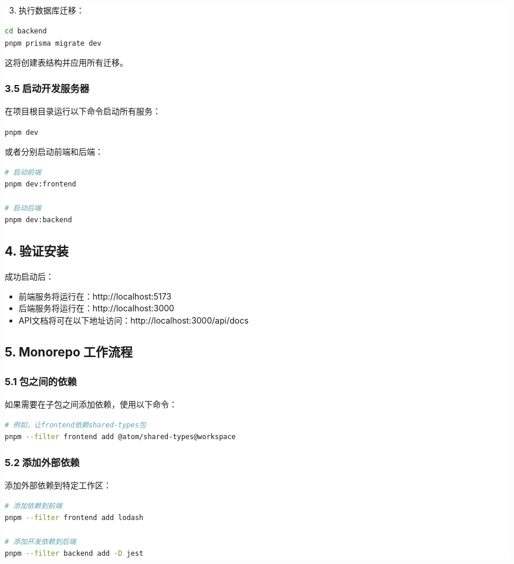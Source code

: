3. 执行数据库迁移：

```bash
cd backend
pnpm prisma migrate dev
```

这将创建表结构并应用所有迁移。

### 3.5 启动开发服务器

在项目根目录运行以下命令启动所有服务：

```bash
pnpm dev
```

或者分别启动前端和后端：

```bash
# 启动前端
pnpm dev:frontend

# 启动后端
pnpm dev:backend
```

## 4. 验证安装

成功启动后：

- 前端服务将运行在：http://localhost:5173
- 后端服务将运行在：http://localhost:3000
- API文档将可在以下地址访问：http://localhost:3000/api/docs

## 5. Monorepo 工作流程

### 5.1 包之间的依赖

如果需要在子包之间添加依赖，使用以下命令：

```bash
# 例如，让frontend依赖shared-types包
pnpm --filter frontend add @atom/shared-types@workspace
```

### 5.2 添加外部依赖

添加外部依赖到特定工作区：

```bash
# 添加依赖到前端
pnpm --filter frontend add lodash

# 添加开发依赖到后端
pnpm --filter backend add -D jest
```
